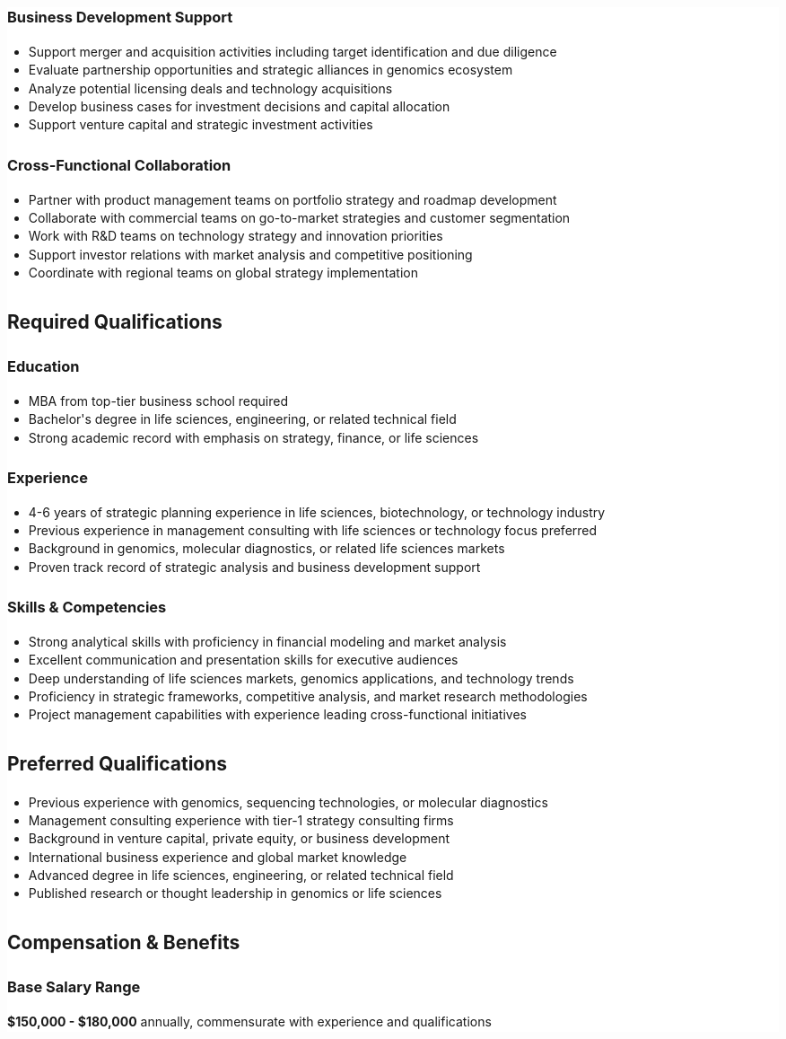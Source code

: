 ### Business Development Support
- Support merger and acquisition activities including target identification and due diligence
- Evaluate partnership opportunities and strategic alliances in genomics ecosystem
- Analyze potential licensing deals and technology acquisitions
- Develop business cases for investment decisions and capital allocation
- Support venture capital and strategic investment activities

### Cross-Functional Collaboration
- Partner with product management teams on portfolio strategy and roadmap development
- Collaborate with commercial teams on go-to-market strategies and customer segmentation
- Work with R&D teams on technology strategy and innovation priorities
- Support investor relations with market analysis and competitive positioning
- Coordinate with regional teams on global strategy implementation

## Required Qualifications

### Education
- MBA from top-tier business school required
- Bachelor's degree in life sciences, engineering, or related technical field
- Strong academic record with emphasis on strategy, finance, or life sciences

### Experience
- 4-6 years of strategic planning experience in life sciences, biotechnology, or technology industry
- Previous experience in management consulting with life sciences or technology focus preferred
- Background in genomics, molecular diagnostics, or related life sciences markets
- Proven track record of strategic analysis and business development support

### Skills & Competencies
- Strong analytical skills with proficiency in financial modeling and market analysis
- Excellent communication and presentation skills for executive audiences
- Deep understanding of life sciences markets, genomics applications, and technology trends
- Proficiency in strategic frameworks, competitive analysis, and market research methodologies
- Project management capabilities with experience leading cross-functional initiatives

## Preferred Qualifications

- Previous experience with genomics, sequencing technologies, or molecular diagnostics
- Management consulting experience with tier-1 strategy consulting firms
- Background in venture capital, private equity, or business development
- International business experience and global market knowledge
- Advanced degree in life sciences, engineering, or related technical field
- Published research or thought leadership in genomics or life sciences

## Compensation & Benefits

### Base Salary Range
**$150,000 - $180,000** annually, commensurate with experience and qualifications
